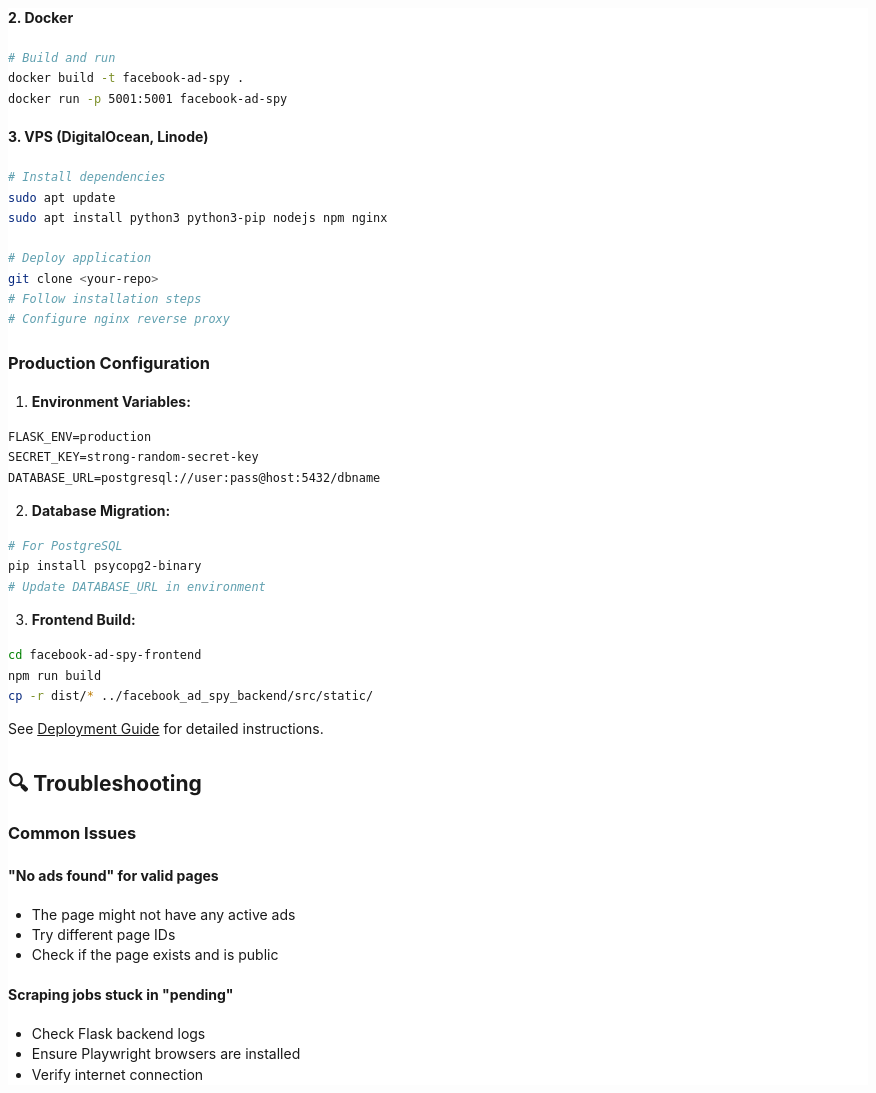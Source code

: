 #### 2. Docker
```bash
# Build and run
docker build -t facebook-ad-spy .
docker run -p 5001:5001 facebook-ad-spy
```

#### 3. VPS (DigitalOcean, Linode)
```bash
# Install dependencies
sudo apt update
sudo apt install python3 python3-pip nodejs npm nginx

# Deploy application
git clone <your-repo>
# Follow installation steps
# Configure nginx reverse proxy
```

### Production Configuration

1. **Environment Variables:**
```env
FLASK_ENV=production
SECRET_KEY=strong-random-secret-key
DATABASE_URL=postgresql://user:pass@host:5432/dbname
```

2. **Database Migration:**
```bash
# For PostgreSQL
pip install psycopg2-binary
# Update DATABASE_URL in environment
```

3. **Frontend Build:**
```bash
cd facebook-ad-spy-frontend
npm run build
cp -r dist/* ../facebook_ad_spy_backend/src/static/
```

See [Deployment Guide](deployment_guide.md) for detailed instructions.

## 🔍 Troubleshooting

### Common Issues

#### "No ads found" for valid pages
- The page might not have any active ads
- Try different page IDs
- Check if the page exists and is public

#### Scraping jobs stuck in "pending"
- Check Flask backend logs
- Ensure Playwright browsers are installed
- Verify internet connection
